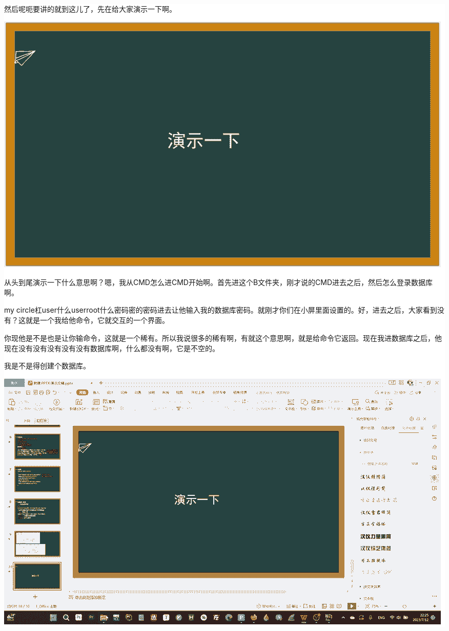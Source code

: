 
然后呢呃要讲的就到这儿了，先在给大家演示一下啊。

![](img/ab55a0d71365767de4d1df06f9d2672e_17.png)

从头到尾演示一下什么意思啊？嗯，我从CMD怎么进CMD开始啊。首先进这个B文件夹，刚才说的CMD进去之后，然后怎么登录数据库啊。

my circle杠user什么userroot什么密码密的密码进去让他输入我的数据库密码。就刚才你们在小屏里面设置的。好，进去之后，大家看到没有？这就是一个我给他命令，它就交互的一个界面。

你现他是不是也是让你输命令，这就是一个稀有。所以我说很多的稀有啊，有就这个意思啊，就是给命令它返回。现在我进数据库之后，他现在没有没有没有没有没有数据库啊，什么都没有啊，它是不空的。

我是不是得创建个数据库。

![](img/ab55a0d71365767de4d1df06f9d2672e_19.png)
